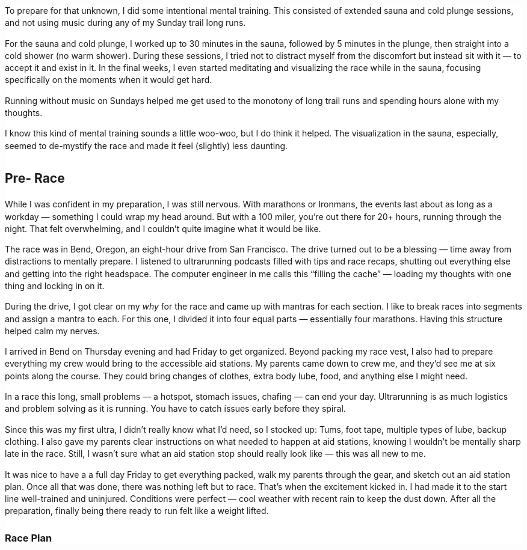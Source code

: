 To prepare for that unknown, I did some intentional mental training. This consisted of extended sauna and cold plunge sessions, and not using music during any of my Sunday trail long runs.

For the sauna and cold plunge, I worked up to 30 minutes in the sauna, followed by 5 minutes in the plunge, then straight into a cold shower (no warm shower). During these sessions, I tried not to distract myself from the discomfort but instead sit with it — to accept it and exist in it. In the final weeks, I even started meditating and visualizing the race while in the sauna, focusing specifically on the moments when it would get hard.

Running without music on Sundays helped me get used to the monotony of long trail runs and spending hours alone with my thoughts.

I know this kind of mental training sounds a little woo-woo, but I do think it helped. The visualization in the sauna, especially, seemed to de-mystify the race and made it feel (slightly) less daunting.

## Pre- Race

While I was confident in my preparation, I was still nervous. With marathons or Ironmans, the events last about as long as a workday — something I could wrap my head around. But with a 100 miler, you’re out there for 20+ hours, running through the night. That felt overwhelming, and I couldn’t quite imagine what it would be like.

The race was in Bend, Oregon, an eight-hour drive from San Francisco. The drive turned out to be a blessing — time away from distractions to mentally prepare. I listened to ultrarunning podcasts filled with tips and race recaps, shutting out everything else and getting into the right headspace. The computer engineer in me calls this “filling the cache” — loading my thoughts with one thing and locking in on it.

During the drive, I got clear on my _why_ for the race and came up with mantras for each section. I like to break races into segments and assign a mantra to each. For this one, I divided it into four equal parts — essentially four marathons. Having this structure helped calm my nerves.

I arrived in Bend on Thursday evening and had Friday to get organized. Beyond packing my race vest, I also had to prepare everything my crew would bring to the accessible aid stations. My parents came down to crew me, and they’d see me at six points along the course. They could bring changes of clothes, extra body lube, food, and anything else I might need.

In a race this long, small problems — a hotspot, stomach issues, chafing — can end your day. Ultrarunning is as much logistics and problem solving as it is running. You have to catch issues early before they spiral.

Since this was my first ultra, I didn’t really know what I’d need, so I stocked up: Tums, foot tape, multiple types of lube, backup clothing. I also gave my parents clear instructions on what needed to happen at aid stations, knowing I wouldn’t be mentally sharp late in the race. Still, I wasn’t sure what an aid station stop should really look like — this was all new to me.

It was nice to have a a full day Friday to get everything packed, walk my parents through the gear, and sketch out an aid station plan. Once all that was done, there was nothing left but to race. That’s when the excitement kicked in. I had made it to the start line well-trained and uninjured. Conditions were perfect — cool weather with recent rain to keep the dust down. After all the preparation, finally being there ready to run felt like a weight lifted.

### Race Plan
